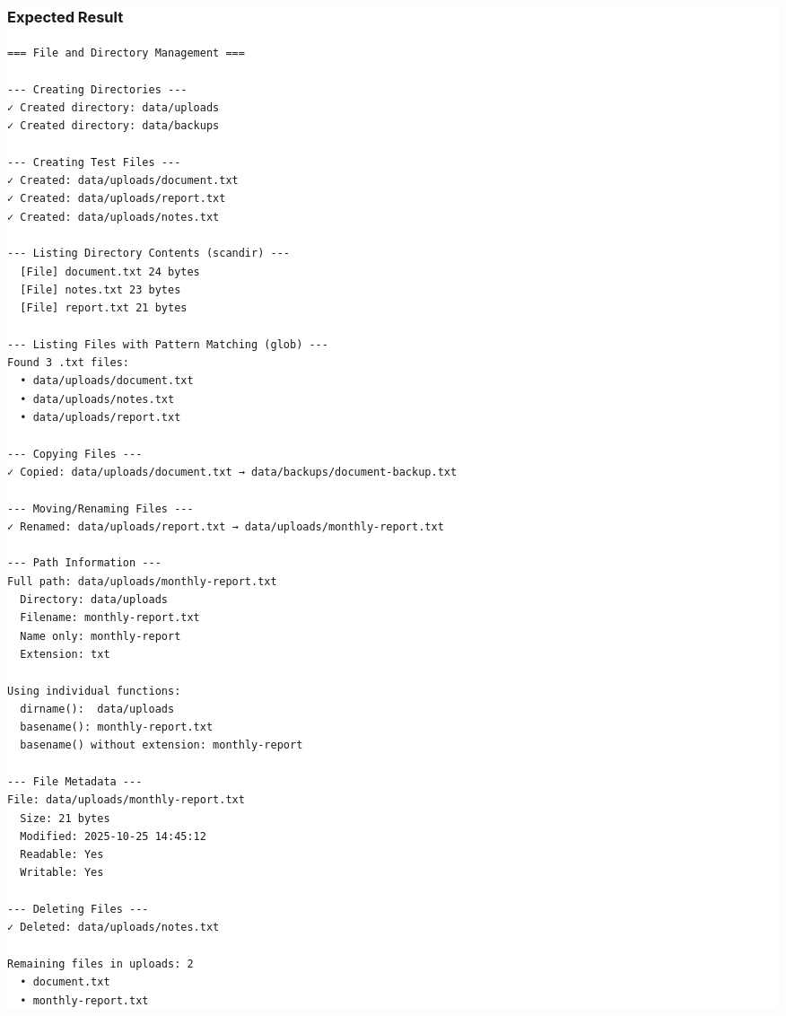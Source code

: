 ### Expected Result

```
=== File and Directory Management ===

--- Creating Directories ---
✓ Created directory: data/uploads
✓ Created directory: data/backups

--- Creating Test Files ---
✓ Created: data/uploads/document.txt
✓ Created: data/uploads/report.txt
✓ Created: data/uploads/notes.txt

--- Listing Directory Contents (scandir) ---
  [File] document.txt 24 bytes
  [File] notes.txt 23 bytes
  [File] report.txt 21 bytes

--- Listing Files with Pattern Matching (glob) ---
Found 3 .txt files:
  • data/uploads/document.txt
  • data/uploads/notes.txt
  • data/uploads/report.txt

--- Copying Files ---
✓ Copied: data/uploads/document.txt → data/backups/document-backup.txt

--- Moving/Renaming Files ---
✓ Renamed: data/uploads/report.txt → data/uploads/monthly-report.txt

--- Path Information ---
Full path: data/uploads/monthly-report.txt
  Directory: data/uploads
  Filename: monthly-report.txt
  Name only: monthly-report
  Extension: txt

Using individual functions:
  dirname():  data/uploads
  basename(): monthly-report.txt
  basename() without extension: monthly-report

--- File Metadata ---
File: data/uploads/monthly-report.txt
  Size: 21 bytes
  Modified: 2025-10-25 14:45:12
  Readable: Yes
  Writable: Yes

--- Deleting Files ---
✓ Deleted: data/uploads/notes.txt

Remaining files in uploads: 2
  • document.txt
  • monthly-report.txt
```
